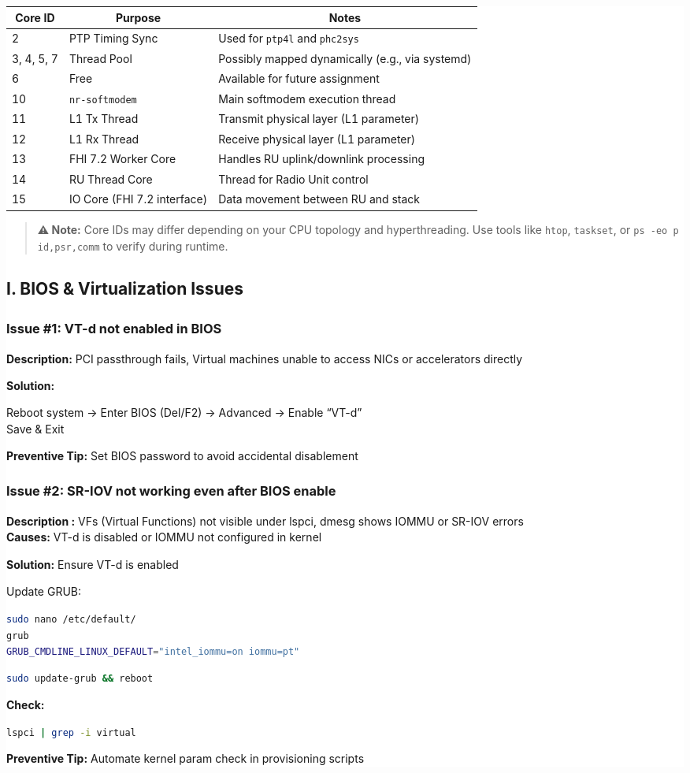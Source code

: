 | **Core ID** | **Purpose**                   | **Notes**                                       |
|-------------|-------------------------------|------------------------------------------------ |
| 2           | PTP Timing Sync               | Used for `ptp4l` and `phc2sys`                  |
| 3, 4, 5, 7  | Thread Pool                   | Possibly mapped dynamically (e.g., via systemd) |
| 6           | Free                          | Available for future assignment                 |
| 10          | `nr-softmodem`                | Main softmodem execution thread                 |
| 11          | L1 Tx Thread                  | Transmit physical layer (L1 parameter)          |
| 12          | L1 Rx Thread                  | Receive physical layer (L1 parameter)           | 
| 13          | FHI 7.2 Worker Core           | Handles RU uplink/downlink processing           |
| 14          | RU Thread Core                | Thread for Radio Unit control                   |
| 15          | IO Core (FHI 7.2 interface)   | Data movement between RU and stack              |


> **⚠️ Note:** Core IDs may differ depending on your CPU topology and hyperthreading. Use tools like `htop`, `taskset`, or `ps -eo pid,psr,comm` to verify during runtime.


## I. BIOS & Virtualization Issues 
### Issue #1: VT-d not enabled in BIOS

**Description:** PCI passthrough fails, Virtual machines unable to access NICs or accelerators directly

**Solution:** 

Reboot system → Enter BIOS (Del/F2) → Advanced → Enable “VT-d”<br>
Save & Exit

**Preventive Tip:** Set BIOS password to avoid accidental disablement

### Issue #2: SR-IOV not working even after BIOS enable
**Description :**  VFs (Virtual Functions) not visible under lspci, dmesg shows IOMMU or SR-IOV errors<br>
**Causes:** VT-d is disabled or IOMMU not configured in kernel

**Solution:** Ensure VT-d is enabled

Update GRUB:
```bash
sudo nano /etc/default/
grub
GRUB_CMDLINE_LINUX_DEFAULT="intel_iommu=on iommu=pt"
``` 
```bash
sudo update-grub && reboot
```
**Check:**
```bash
lspci | grep -i virtual
```
**Preventive Tip:** Automate kernel param check in provisioning scripts
